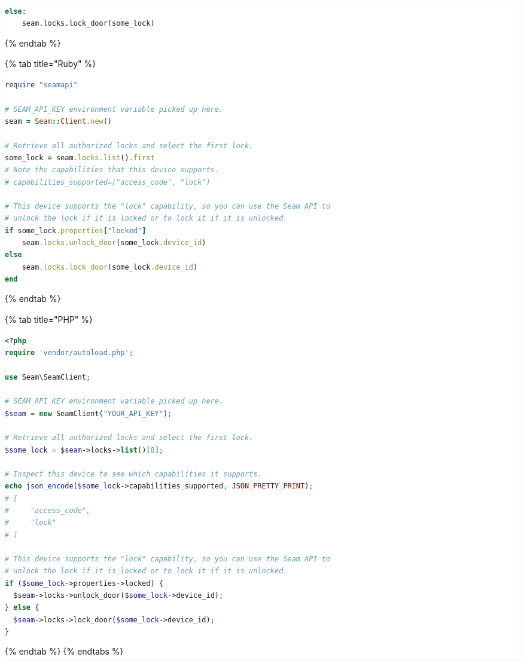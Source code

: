 ```python
else:
    seam.locks.lock_door(some_lock)
```
{% endtab %}

{% tab title="Ruby" %}
```ruby
require "seamapi"

# SEAM_API_KEY environment variable picked up here.
seam = Seam::Client.new()

# Retrieve all authorized locks and select the first lock.
some_lock = seam.locks.list().first
# Note the capabilities that this device supports.
# capabilities_supported=["access_code", "lock"]

# This device supports the "lock" capability, so you can use the Seam API to
# unlock the lock if it is locked or to lock it if it is unlocked.
if some_lock.properties["locked"]
    seam.locks.unlock_door(some_lock.device_id)
else
    seam.locks.lock_door(some_lock.device_id)
end
```
{% endtab %}

{% tab title="PHP" %}
```php
<?php
require 'vendor/autoload.php';

use Seam\SeamClient;

# SEAM_API_KEY environment variable picked up here.
$seam = new SeamClient("YOUR_API_KEY");

# Retrieve all authorized locks and select the first lock.
$some_lock = $seam->locks->list()[0];

# Inspect this device to see which capabilities it supports.
echo json_encode($some_lock->capabilities_supported, JSON_PRETTY_PRINT);
# [
#     "access_code",
#     "lock"
# ]

# This device supports the "lock" capability, so you can use the Seam API to
# unlock the lock if it is locked or to lock it if it is unlocked.
if ($some_lock->properties->locked) {
  $seam->locks->unlock_door($some_lock->device_id);
} else {
  $seam->locks->lock_door($some_lock->device_id);
}
```
{% endtab %}
{% endtabs %}
